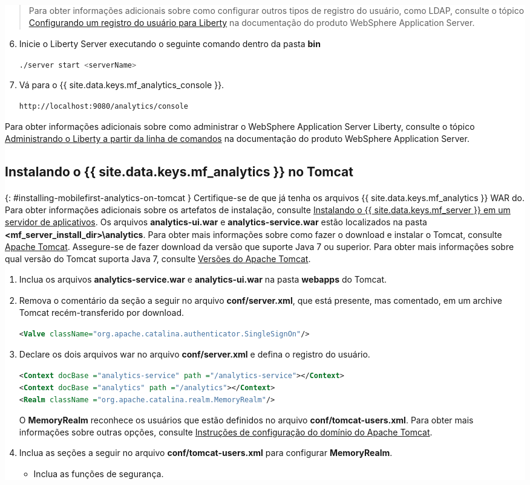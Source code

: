    > Para obter informações adicionais sobre como configurar outros tipos de registro do usuário, como LDAP, consulte o tópico [Configurando um registro do usuário para Liberty](http://ibm.biz/knowctr#SSAW57_8.5.5/com.ibm.websphere.wlp.nd.iseries.doc/ae/twlp_sec_registries.html) na documentação do produto WebSphere Application Server.

6. Inicie o Liberty Server executando o seguinte comando dentro da pasta **bin**

   ```bash
   ./server start <serverName>
   ```

7. Vá para o {{ site.data.keys.mf_analytics_console }}.

   ```bash
   http://localhost:9080/analytics/console
   ```

Para obter informações adicionais sobre como administrar o WebSphere Application Server Liberty, consulte o tópico [Administrando o Liberty a partir da linha de comandos](http://ibm.biz/knowctr#SSAW57_8.5.5/com.ibm.websphere.wlp.nd.multiplatform.doc/ae/twlp_admin_script.html) na documentação do produto WebSphere Application Server.

## Instalando o {{ site.data.keys.mf_analytics }} no Tomcat
{: #installing-mobilefirst-analytics-on-tomcat }
Certifique-se de que já tenha os arquivos  {{ site.data.keys.mf_analytics }} WAR do. Para obter informações adicionais sobre os artefatos de instalação, consulte [Instalando o {{ site.data.keys.mf_server }} em um servidor de aplicativos](../../prod-env/appserver). Os arquivos **analytics-ui.war** e **analytics-service.war** estão localizados na pasta **<mf_server_install_dir>\analytics**. Para obter mais informações sobre como fazer o download e instalar o Tomcat, consulte [Apache Tomcat](http://tomcat.apache.org/). Assegure-se de fazer download da versão que suporte Java 7 ou superior. Para obter mais informações sobre qual versão do Tomcat suporta Java 7, consulte [Versões do Apache Tomcat](http://tomcat.apache.org/whichversion.html).

1. Inclua os arquivos **analytics-service.war** e **analytics-ui.war** na pasta **webapps** do Tomcat.
2. Remova o comentário da seção a seguir no arquivo **conf/server.xml**, que está presente, mas comentado, em um archive Tomcat recém-transferido por download.

   ```xml
   <Valve className="org.apache.catalina.authenticator.SingleSignOn"/>
   ```

3. Declare os dois arquivos war no arquivo **conf/server.xml** e defina o registro do usuário.

   ```xml
   <Context docBase ="analytics-service" path ="/analytics-service"></Context>
   <Context docBase ="analytics" path ="/analytics"></Context>
   <Realm className ="org.apache.catalina.realm.MemoryRealm"/>
   ```

   O **MemoryRealm** reconhece os usuários que estão definidos no arquivo **conf/tomcat-users.xml**. Para obter mais informações sobre outras opções, consulte [Instruções de configuração do domínio do Apache Tomcat](http://tomcat.apache.org/tomcat-7.0-doc/realm-howto.html).

4. Inclua as seções a seguir no arquivo **conf/tomcat-users.xml** para configurar **MemoryRealm**.
    * Inclua as funções de segurança.
